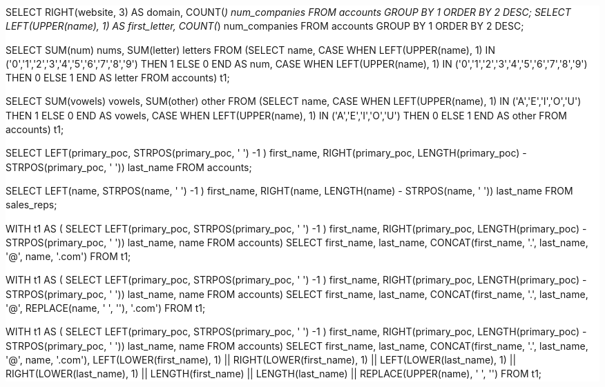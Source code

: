 SELECT RIGHT(website, 3) AS domain, COUNT(*) num_companies
      FROM accounts
      GROUP BY 1
      ORDER BY 2 DESC;
SELECT LEFT(UPPER(name), 1) AS first_letter, COUNT(*) num_companies
      FROM accounts
      GROUP BY 1
      ORDER BY 2 DESC;

SELECT SUM(num) nums, SUM(letter) letters
  FROM (SELECT name, CASE WHEN LEFT(UPPER(name), 1) IN ('0','1','2','3','4','5','6','7','8','9')
                             THEN 1 ELSE 0 END AS num,
               CASE WHEN LEFT(UPPER(name), 1) IN ('0','1','2','3','4','5','6','7','8','9')
                             THEN 0 ELSE 1 END AS letter
            FROM accounts) t1;

SELECT SUM(vowels) vowels, SUM(other) other
  FROM (SELECT name, CASE WHEN LEFT(UPPER(name), 1) IN ('A','E','I','O','U')
                                    THEN 1 ELSE 0 END AS vowels,
        CASE WHEN LEFT(UPPER(name), 1) IN ('A','E','I','O','U')
       THEN 0 ELSE 1 END AS other
       FROM accounts) t1;

SELECT LEFT(primary_poc, STRPOS(primary_poc, ' ') -1 ) first_name,
        RIGHT(primary_poc, LENGTH(primary_poc) - STRPOS(primary_poc, ' ')) last_name
 FROM accounts;

 SELECT LEFT(name, STRPOS(name, ' ') -1 ) first_name,
        RIGHT(name, LENGTH(name) - STRPOS(name, ' ')) last_name
 FROM sales_reps;

WITH t1 AS (
  SELECT LEFT(primary_poc,     STRPOS(primary_poc, ' ') -1 ) first_name,  RIGHT(primary_poc, LENGTH(primary_poc) - STRPOS(primary_poc, ' ')) last_name, name
  FROM accounts)
 SELECT first_name, last_name, CONCAT(first_name, '.', last_name, '@', name, '.com')
 FROM t1;

WITH t1 AS (
  SELECT LEFT(primary_poc,     STRPOS(primary_poc, ' ') -1 ) first_name,  RIGHT(primary_poc, LENGTH(primary_poc) - STRPOS(primary_poc, ' ')) last_name, name
  FROM accounts)
 SELECT first_name, last_name, CONCAT(first_name, '.', last_name, '@', REPLACE(name, ' ', ''), '.com')
 FROM  t1;

WITH t1 AS (
  SELECT LEFT(primary_poc,     STRPOS(primary_poc, ' ') -1 ) first_name,  RIGHT(primary_poc, LENGTH(primary_poc) - STRPOS(primary_poc, ' ')) last_name, name
  FROM accounts)
 SELECT first_name, last_name, CONCAT(first_name, '.', last_name, '@', name, '.com'), LEFT(LOWER(first_name), 1) || RIGHT(LOWER(first_name), 1) || LEFT(LOWER(last_name), 1) || RIGHT(LOWER(last_name), 1) || LENGTH(first_name) || LENGTH(last_name) || REPLACE(UPPER(name), ' ', '')
 FROM t1;
